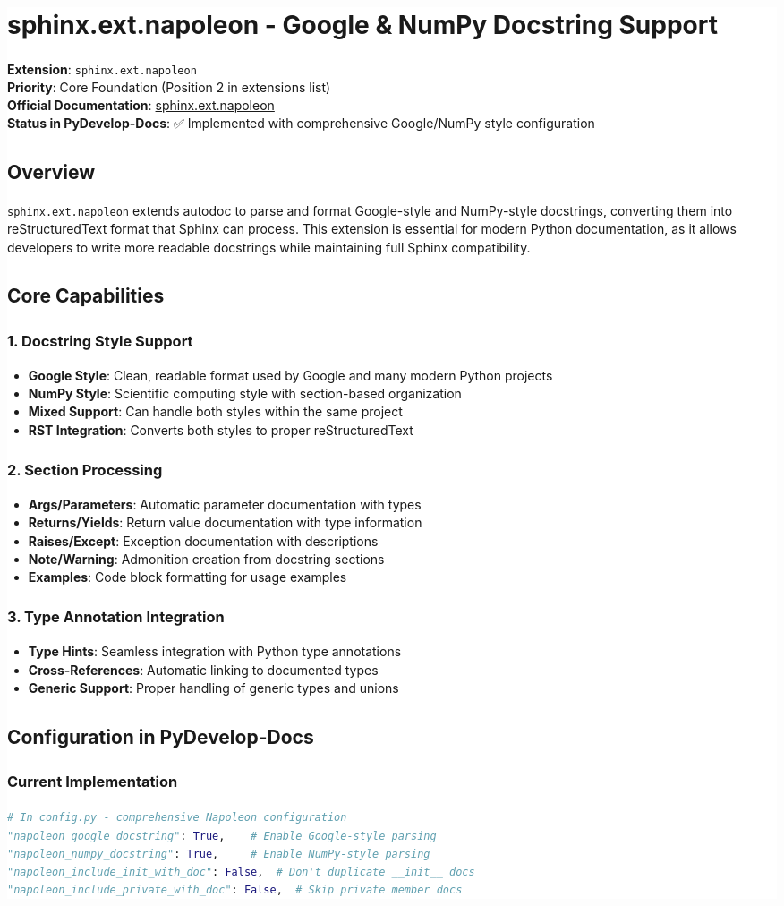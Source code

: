 # sphinx.ext.napoleon - Google & NumPy Docstring Support

**Extension**: `sphinx.ext.napoleon`  
**Priority**: Core Foundation (Position 2 in extensions list)  
**Official Documentation**: [sphinx.ext.napoleon](https://www.sphinx-doc.org/en/master/usage/extensions/napoleon.html)  
**Status in PyDevelop-Docs**: ✅ Implemented with comprehensive Google/NumPy style configuration

## Overview

`sphinx.ext.napoleon` extends autodoc to parse and format Google-style and NumPy-style docstrings, converting them into reStructuredText format that Sphinx can process. This extension is essential for modern Python documentation, as it allows developers to write more readable docstrings while maintaining full Sphinx compatibility.

## Core Capabilities

### 1. Docstring Style Support

- **Google Style**: Clean, readable format used by Google and many modern Python projects
- **NumPy Style**: Scientific computing style with section-based organization
- **Mixed Support**: Can handle both styles within the same project
- **RST Integration**: Converts both styles to proper reStructuredText

### 2. Section Processing

- **Args/Parameters**: Automatic parameter documentation with types
- **Returns/Yields**: Return value documentation with type information
- **Raises/Except**: Exception documentation with descriptions
- **Note/Warning**: Admonition creation from docstring sections
- **Examples**: Code block formatting for usage examples

### 3. Type Annotation Integration

- **Type Hints**: Seamless integration with Python type annotations
- **Cross-References**: Automatic linking to documented types
- **Generic Support**: Proper handling of generic types and unions

## Configuration in PyDevelop-Docs

### Current Implementation

```python
# In config.py - comprehensive Napoleon configuration
"napoleon_google_docstring": True,    # Enable Google-style parsing
"napoleon_numpy_docstring": True,     # Enable NumPy-style parsing
"napoleon_include_init_with_doc": False,  # Don't duplicate __init__ docs
"napoleon_include_private_with_doc": False,  # Skip private member docs
```
